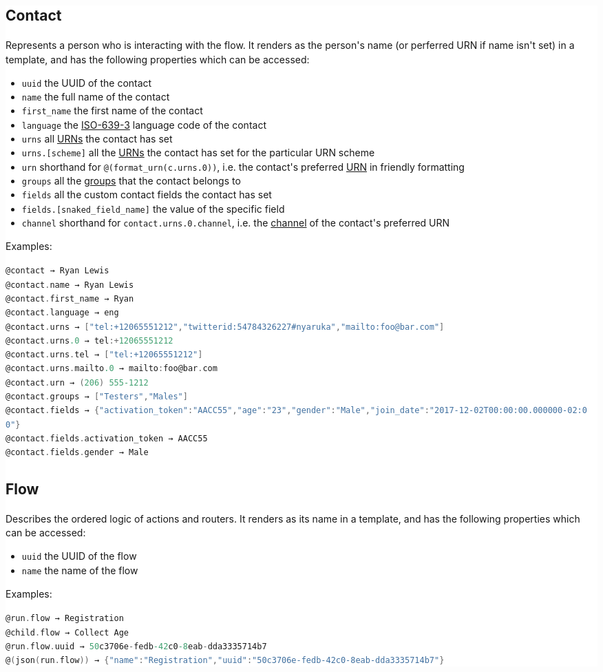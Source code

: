 ## Contact

Represents a person who is interacting with the flow. It renders as the person's name
(or perferred URN if name isn't set) in a template, and has the following properties which can be accessed:

 * `uuid` the UUID of the contact
 * `name` the full name of the contact
 * `first_name` the first name of the contact
 * `language` the [ISO-639-3](http://www-01.sil.org/iso639-3/) language code of the contact
 * `urns` all [URNs](#context:urn) the contact has set
 * `urns.[scheme]` all the [URNs](#context:urn) the contact has set for the particular URN scheme
 * `urn` shorthand for `@(format_urn(c.urns.0))`, i.e. the contact's preferred [URN](#context:urn) in friendly formatting
 * `groups` all the [groups](#context:group) that the contact belongs to
 * `fields` all the custom contact fields the contact has set
 * `fields.[snaked_field_name]` the value of the specific field
 * `channel` shorthand for `contact.urns.0.channel`, i.e. the [channel](#context:channel) of the contact's preferred URN

Examples:


```objectivec
@contact → Ryan Lewis
@contact.name → Ryan Lewis
@contact.first_name → Ryan
@contact.language → eng
@contact.urns → ["tel:+12065551212","twitterid:54784326227#nyaruka","mailto:foo@bar.com"]
@contact.urns.0 → tel:+12065551212
@contact.urns.tel → ["tel:+12065551212"]
@contact.urns.mailto.0 → mailto:foo@bar.com
@contact.urn → (206) 555-1212
@contact.groups → ["Testers","Males"]
@contact.fields → {"activation_token":"AACC55","age":"23","gender":"Male","join_date":"2017-12-02T00:00:00.000000-02:00"}
@contact.fields.activation_token → AACC55
@contact.fields.gender → Male
```

<a name="context:flow"></a>

## Flow

Describes the ordered logic of actions and routers. It renders as its name in a template, and has the following
properties which can be accessed:

 * `uuid` the UUID of the flow
 * `name` the name of the flow

Examples:


```objectivec
@run.flow → Registration
@child.flow → Collect Age
@run.flow.uuid → 50c3706e-fedb-42c0-8eab-dda3335714b7
@(json(run.flow)) → {"name":"Registration","uuid":"50c3706e-fedb-42c0-8eab-dda3335714b7"}
```
